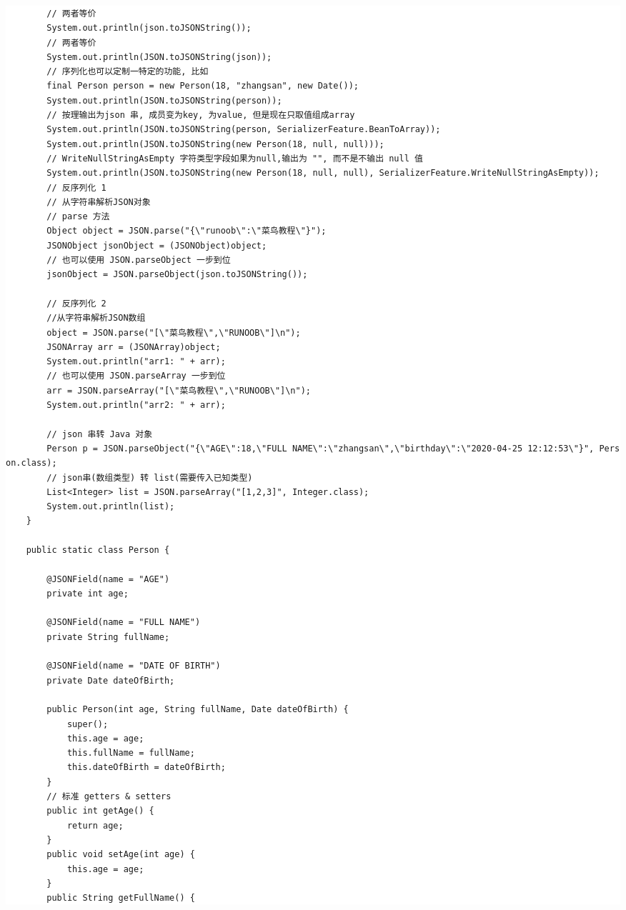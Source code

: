 ```
        // 两者等价
        System.out.println(json.toJSONString());
        // 两者等价
        System.out.println(JSON.toJSONString(json));
        // 序列化也可以定制一特定的功能, 比如
        final Person person = new Person(18, "zhangsan", new Date());
        System.out.println(JSON.toJSONString(person));
        // 按理输出为json 串, 成员变为key, 为value, 但是现在只取值组成array
        System.out.println(JSON.toJSONString(person, SerializerFeature.BeanToArray));
        System.out.println(JSON.toJSONString(new Person(18, null, null)));
        // WriteNullStringAsEmpty 字符类型字段如果为null,输出为 "", 而不是不输出 null 值
        System.out.println(JSON.toJSONString(new Person(18, null, null), SerializerFeature.WriteNullStringAsEmpty));
        // 反序列化 1
        // 从字符串解析JSON对象
        // parse 方法
        Object object = JSON.parse("{\"runoob\":\"菜鸟教程\"}");
        JSONObject jsonObject = (JSONObject)object;        
        // 也可以使用 JSON.parseObject 一步到位
        jsonObject = JSON.parseObject(json.toJSONString());
        
        // 反序列化 2
        //从字符串解析JSON数组
        object = JSON.parse("[\"菜鸟教程\",\"RUNOOB\"]\n");
        JSONArray arr = (JSONArray)object;
        System.out.println("arr1: " + arr);
        // 也可以使用 JSON.parseArray 一步到位
        arr = JSON.parseArray("[\"菜鸟教程\",\"RUNOOB\"]\n");
        System.out.println("arr2: " + arr);
        
        // json 串转 Java 对象
        Person p = JSON.parseObject("{\"AGE\":18,\"FULL NAME\":\"zhangsan\",\"birthday\":\"2020-04-25 12:12:53\"}", Person.class);
        // json串(数组类型) 转 list(需要传入已知类型)
        List<Integer> list = JSON.parseArray("[1,2,3]", Integer.class);
        System.out.println(list);
    }
    
    public static class Person {
        
        @JSONField(name = "AGE")
        private int age;
        
        @JSONField(name = "FULL NAME")
        private String fullName;
     
        @JSONField(name = "DATE OF BIRTH")
        private Date dateOfBirth;
        
        public Person(int age, String fullName, Date dateOfBirth) {
            super();
            this.age = age;
            this.fullName = fullName;
            this.dateOfBirth = dateOfBirth;
        }
        // 标准 getters & setters
        public int getAge() {
            return age;
        }
        public void setAge(int age) {
            this.age = age;
        }
        public String getFullName() {
```